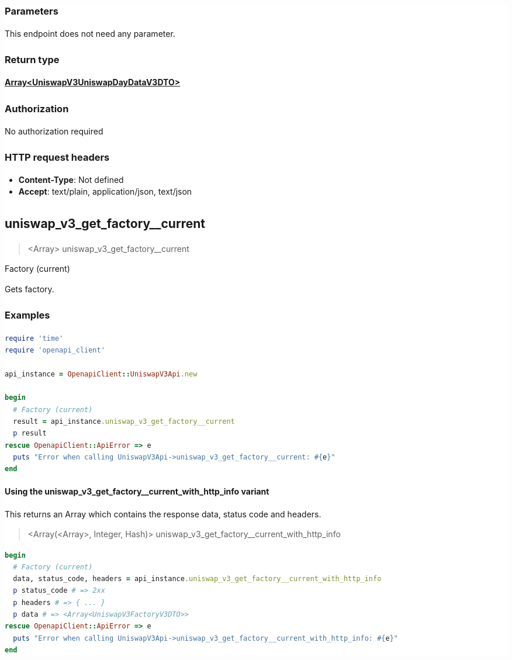 ### Parameters

This endpoint does not need any parameter.

### Return type

[**Array&lt;UniswapV3UniswapDayDataV3DTO&gt;**](UniswapV3UniswapDayDataV3DTO.md)

### Authorization

No authorization required

### HTTP request headers

- **Content-Type**: Not defined
- **Accept**: text/plain, application/json, text/json


## uniswap_v3_get_factory__current

> <Array<UniswapV3FactoryV3DTO>> uniswap_v3_get_factory__current

Factory (current)

Gets factory.

### Examples

```ruby
require 'time'
require 'openapi_client'

api_instance = OpenapiClient::UniswapV3Api.new

begin
  # Factory (current)
  result = api_instance.uniswap_v3_get_factory__current
  p result
rescue OpenapiClient::ApiError => e
  puts "Error when calling UniswapV3Api->uniswap_v3_get_factory__current: #{e}"
end
```

#### Using the uniswap_v3_get_factory__current_with_http_info variant

This returns an Array which contains the response data, status code and headers.

> <Array(<Array<UniswapV3FactoryV3DTO>>, Integer, Hash)> uniswap_v3_get_factory__current_with_http_info

```ruby
begin
  # Factory (current)
  data, status_code, headers = api_instance.uniswap_v3_get_factory__current_with_http_info
  p status_code # => 2xx
  p headers # => { ... }
  p data # => <Array<UniswapV3FactoryV3DTO>>
rescue OpenapiClient::ApiError => e
  puts "Error when calling UniswapV3Api->uniswap_v3_get_factory__current_with_http_info: #{e}"
end
```
